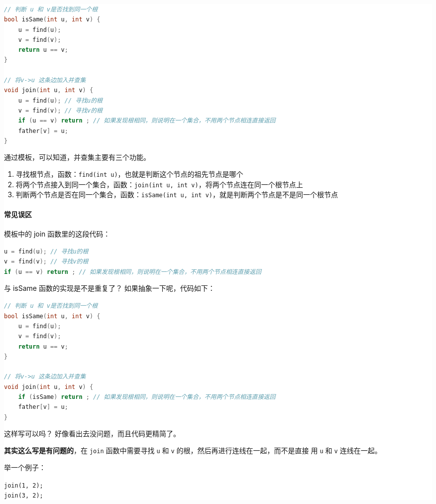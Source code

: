 ```cpp
// 判断 u 和 v是否找到同一个根
bool isSame(int u, int v) {
    u = find(u);
    v = find(v);
    return u == v;
}

// 将v->u 这条边加入并查集
void join(int u, int v) {
    u = find(u); // 寻找u的根
    v = find(v); // 寻找v的根
    if (u == v) return ; // 如果发现根相同，则说明在一个集合，不用两个节点相连直接返回
    father[v] = u;
}
```

通过模板，可以知道，并查集主要有三个功能。

1. 寻找根节点，函数：`find(int u)`，也就是判断这个节点的祖先节点是哪个
2. 将两个节点接入到同一个集合，函数：`join(int u, int v)`，将两个节点连在同一个根节点上
3. 判断两个节点是否在同一个集合，函数：`isSame(int u, int v)`，就是判断两个节点是不是同一个根节点

#### 常见误区

模板中的 join 函数里的这段代码：

```cpp
u = find(u); // 寻找u的根
v = find(v); // 寻找v的根
if (u == v) return ; // 如果发现根相同，则说明在一个集合，不用两个节点相连直接返回
```

与 isSame 函数的实现是不是重复了？ 如果抽象一下呢，代码如下：

```cpp
// 判断 u 和 v是否找到同一个根
bool isSame(int u, int v) {
    u = find(u);
    v = find(v);
    return u == v;
}

// 将v->u 这条边加入并查集
void join(int u, int v) {
    if (isSame) return ; // 如果发现根相同，则说明在一个集合，不用两个节点相连直接返回
    father[v] = u;
}
```

这样写可以吗？ 好像看出去没问题，而且代码更精简了。

**其实这么写是有问题的**，在 `join` 函数中需要寻找 `u` 和 `v` 的根，然后再进行连线在一起，而不是直接 用 `u` 和 `v` 连线在一起。

举一个例子：

```text
join(1, 2);
join(3, 2);
```
